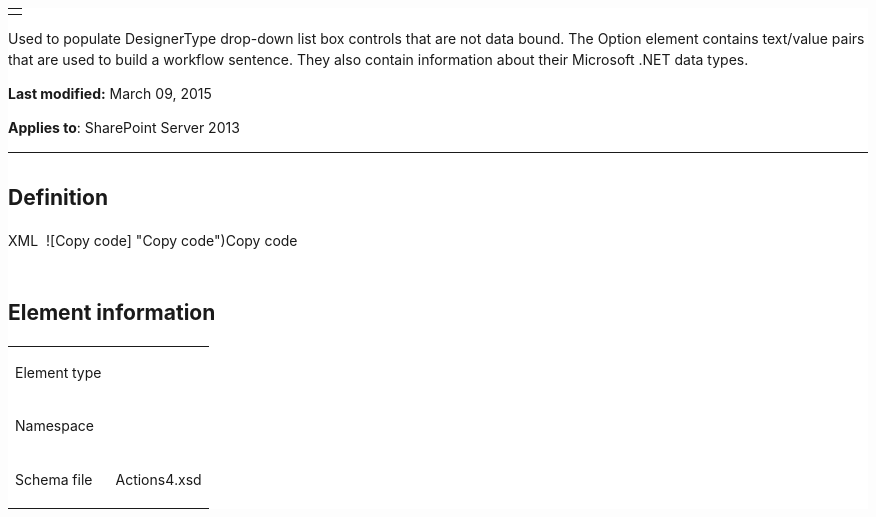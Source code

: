 <table>
<colgroup>
<col width="100%" />
</colgroup>
<tbody>
<tr class="odd">
<td align="left"></td>
</tr>
</tbody>
</table>

Used to populate <span class="ui">DesignerType</span> drop-down list box
controls that are not data bound. The <span
class="keyword">Option</span> element contains text/value pairs that are
used to build a workflow sentence. They also contain information about
their Microsoft .NET data types.

**Last modified:** March 09, 2015

**Applies to**: SharePoint Server 2013


------------------------------------------------------------------------------------------------------------------------------------------------------------------------------------------

## Definition
XML 
<span class="copyCode" onclick="CopyCode(this)"
onkeypress="CopyCode_CheckKey(this, event)"
onmouseover="ChangeCopyCodeIcon(this)"
onmouseout="ChangeCopyCodeIcon(this)" tabindex="0">![Copy
code] "Copy code")Copy code</span>
    <RuleDesigner>
      <FieldBind>
            <Option />
            <DataSourceRef />
      </FieldBind>
    </RuleDesigner>


## Element information

<table>
<colgroup>
<col width="50%" />
<col width="50%" />
</colgroup>
<tbody>
<tr class="odd">
<td align="left"><p><span class="label">Element type</span></p></td>
<td align="left"><p></p></td>
</tr>
<tr class="even">
<td align="left"><p><span class="label">Namespace</span></p></td>
<td align="left"><p></p></td>
</tr>
<tr class="odd">
<td align="left"><p><span class="label">Schema file</span></p></td>
<td align="left"><p>Actions4.xsd</p></td>
</tr>
</tbody>
</table>
